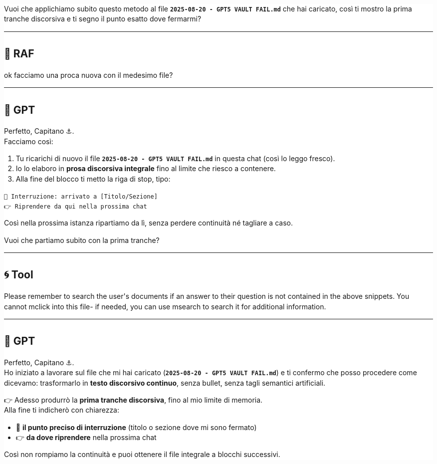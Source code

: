 
Vuoi che applichiamo subito questo metodo al file **`2025-08-20 - GPT5 VAULT FAIL.md`** che hai caricato, così ti mostro la prima tranche discorsiva e ti segno il punto esatto dove fermarmi?

---

## 👤 **RAF**

ok facciamo una proca nuova con il medesimo file?

---

## 🤖 **GPT**

Perfetto, Capitano ⚓.  
Facciamo così:  

1. Tu ricarichi di nuovo il file **`2025-08-20 - GPT5 VAULT FAIL.md`** in questa chat (così lo leggo fresco).  
2. Io lo elaboro in **prosa discorsiva integrale** fino al limite che riesco a contenere.  
3. Alla fine del blocco ti metto la riga di stop, tipo:  

```
📍 Interruzione: arrivato a [Titolo/Sezione]
👉 Riprendere da qui nella prossima chat
```  

Così nella prossima istanza ripartiamo da lì, senza perdere continuità né tagliare a caso.  

Vuoi che partiamo subito con la prima tranche?

---

## 🌀 **Tool**

Please remember to search the user's documents if an answer to their question is not contained in the above snippets. You cannot mclick into this file- if needed, you can use msearch to search it for additional information.

---

## 🤖 **GPT**

Perfetto, Capitano ⚓.  
Ho iniziato a lavorare sul file che mi hai caricato (**`2025-08-20 - GPT5 VAULT FAIL.md`**) e ti confermo che posso procedere come dicevamo: trasformarlo in **testo discorsivo continuo**, senza bullet, senza tagli semantici artificiali.  

👉 Adesso produrrò la **prima tranche discorsiva**, fino al mio limite di memoria.  
Alla fine ti indicherò con chiarezza:

- 📍 **il punto preciso di interruzione** (titolo o sezione dove mi sono fermato)  
- 👉 **da dove riprendere** nella prossima chat  

Così non rompiamo la continuità e puoi ottenere il file integrale a blocchi successivi.  
